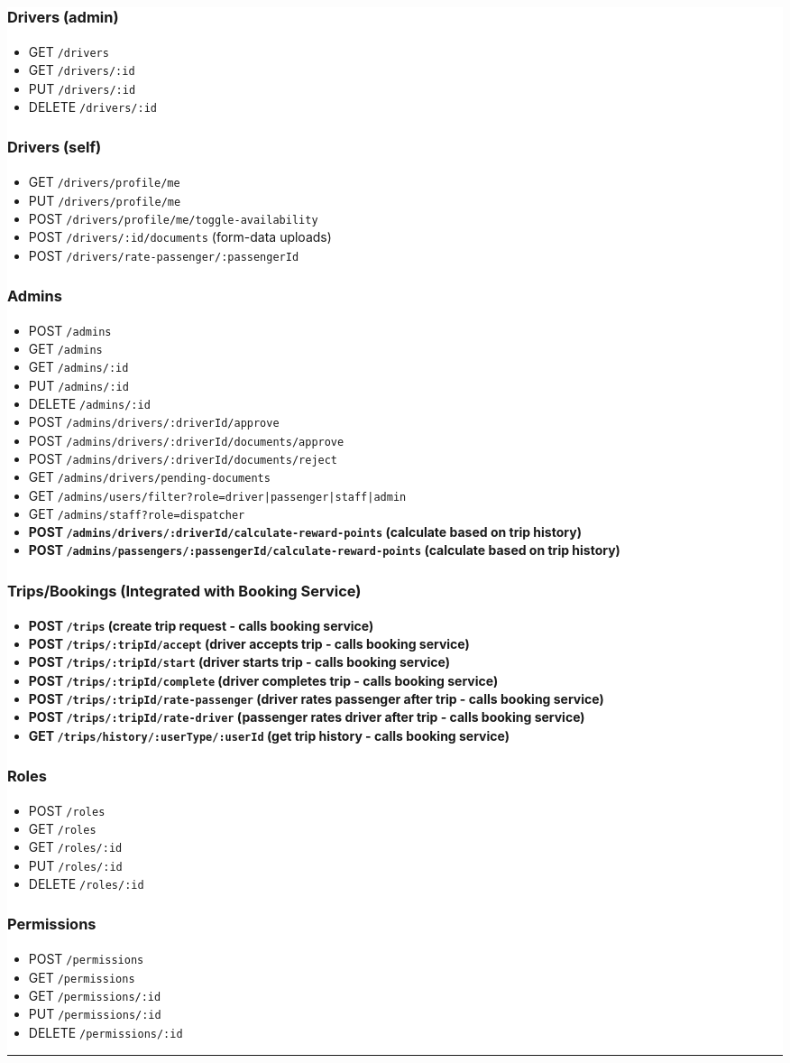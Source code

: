 ### Drivers (admin)
- GET `/drivers`
- GET `/drivers/:id`
- PUT `/drivers/:id`
- DELETE `/drivers/:id`

### Drivers (self)
- GET `/drivers/profile/me`
- PUT `/drivers/profile/me`
- POST `/drivers/profile/me/toggle-availability`
- POST `/drivers/:id/documents` (form-data uploads)
- POST `/drivers/rate-passenger/:passengerId`

### Admins
- POST `/admins`
- GET `/admins`
- GET `/admins/:id`
- PUT `/admins/:id`
- DELETE `/admins/:id`
- POST `/admins/drivers/:driverId/approve`
- POST `/admins/drivers/:driverId/documents/approve`
- POST `/admins/drivers/:driverId/documents/reject`
- GET `/admins/drivers/pending-documents`
- GET `/admins/users/filter?role=driver|passenger|staff|admin`
- GET `/admins/staff?role=dispatcher`
- **POST `/admins/drivers/:driverId/calculate-reward-points` (calculate based on trip history)**
- **POST `/admins/passengers/:passengerId/calculate-reward-points` (calculate based on trip history)**

### Trips/Bookings (Integrated with Booking Service)
- **POST `/trips` (create trip request - calls booking service)**
- **POST `/trips/:tripId/accept` (driver accepts trip - calls booking service)**
- **POST `/trips/:tripId/start` (driver starts trip - calls booking service)**
- **POST `/trips/:tripId/complete` (driver completes trip - calls booking service)**
- **POST `/trips/:tripId/rate-passenger` (driver rates passenger after trip - calls booking service)**
- **POST `/trips/:tripId/rate-driver` (passenger rates driver after trip - calls booking service)**
- **GET `/trips/history/:userType/:userId` (get trip history - calls booking service)**

### Roles
- POST `/roles`
- GET `/roles`
- GET `/roles/:id`
- PUT `/roles/:id`
- DELETE `/roles/:id`

### Permissions
- POST `/permissions`
- GET `/permissions`
- GET `/permissions/:id`
- PUT `/permissions/:id`
- DELETE `/permissions/:id`

---